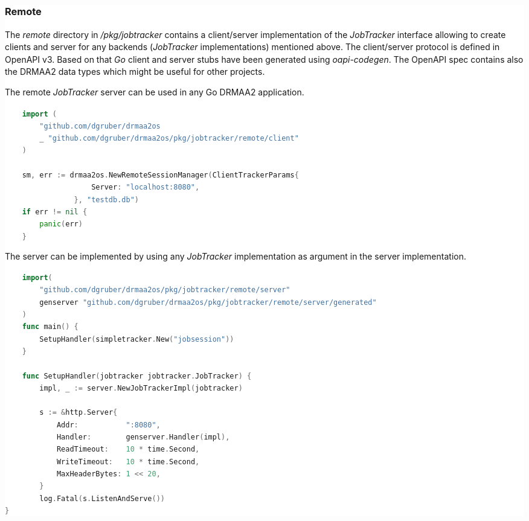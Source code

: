 ### Remote

The _remote_ directory in _/pkg/jobtracker_ contains a client/server implementation of the
_JobTracker_ interface allowing to create clients and server for any backends (_JobTracker_ 
implementations) mentioned above. The client/server protocol is defined in OpenAPI v3. Based
on that _Go_ client and server stubs have been generated using _oapi-codegen_. The OpenAPI
spec contains also the DRMAA2 data types which might be useful for other projects.

The remote _JobTracker_ server can be used in any Go DRMAA2 application.

```go
    import (
        "github.com/dgruber/drmaa2os
        _ "github.com/dgruber/drmaa2os/pkg/jobtracker/remote/client"
    )
    
	sm, err := drmaa2os.NewRemoteSessionManager(ClientTrackerParams{
					Server: "localhost:8080",
				}, "testdb.db")
	if err != nil {
		panic(err)
	}
```

The server can be implemented by using any _JobTracker_ implementation as
argument in the server implementation.

```go
    import(
        "github.com/dgruber/drmaa2os/pkg/jobtracker/remote/server"
        genserver "github.com/dgruber/drmaa2os/pkg/jobtracker/remote/server/generated"
    )
    func main() {
        SetupHandler(simpletracker.New("jobsession"))
    }

    func SetupHandler(jobtracker jobtracker.JobTracker) {
	    impl, _ := server.NewJobTrackerImpl(jobtracker)

	    s := &http.Server{
		    Addr:           ":8080",
		    Handler:        genserver.Handler(impl),
		    ReadTimeout:    10 * time.Second,
		    WriteTimeout:   10 * time.Second,
		    MaxHeaderBytes: 1 << 20,
	    }
	    log.Fatal(s.ListenAndServe())
}
```


